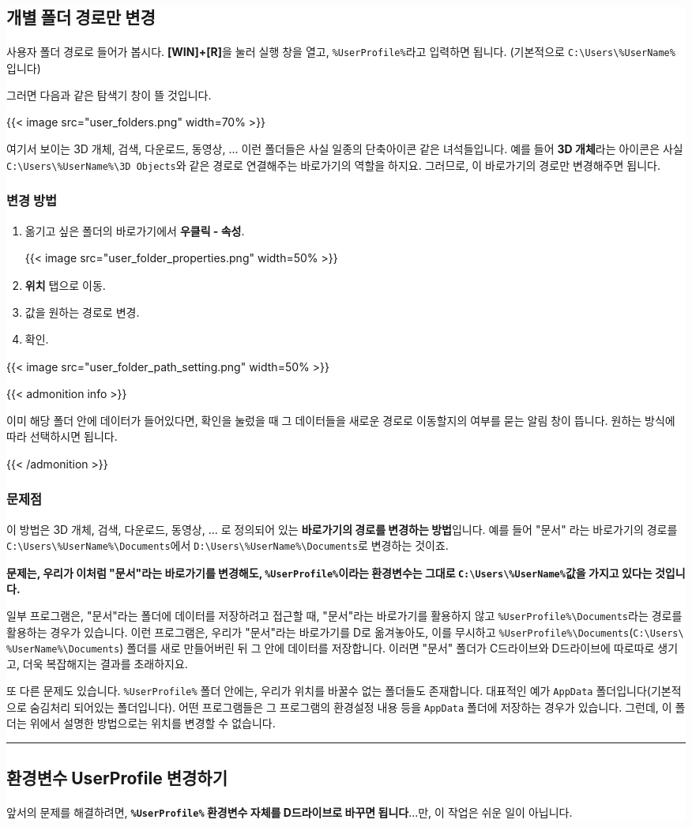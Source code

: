 

## 개별 폴더 경로만 변경

사용자 폴더 경로로 들어가 봅시다. <b>[WIN]+[R]</b>을 눌러 실행 창을 열고, `%UserProfile%`라고 입력하면 됩니다. (기본적으로 `C:\Users\%UserName%` 입니다) 

그러면 다음과 같은 탐색기 창이 뜰 것입니다.

{{< image src="user_folders.png" width=70% >}}

여기서 보이는 3D 개체, 검색, 다운로드, 동영상, ... 이런 폴더들은 사실 일종의 단축아이콘 같은 녀석들입니다. 예를 들어 **3D 개체**라는 아이콘은 사실 `C:\Users\%UserName%\3D Objects`와 같은 경로로 연결해주는 바로가기의 역할을 하지요. 그러므로, 이 바로가기의 경로만 변경해주면 됩니다.

### 변경 방법

1. 옮기고 싶은 폴더의 바로가기에서 <b>우클릭 - 속성</b>.

   {{< image src="user_folder_properties.png" width=50% >}}

2. **위치** 탭으로 이동.

3. 값을 원하는 경로로 변경.

4. 확인.

{{< image src="user_folder_path_setting.png" width=50% >}}

{{< admonition info >}}

이미 해당 폴더 안에 데이터가 들어있다면, 확인을 눌렀을 때 그 데이터들을 새로운 경로로 이동할지의 여부를 묻는 알림 창이 뜹니다. 원하는 방식에 따라 선택하시면 됩니다.

{{< /admonition >}}

### 문제점

이 방법은 3D 개체, 검색, 다운로드, 동영상, ... 로 정의되어 있는 **바로가기의 경로를 변경하는 방법**입니다. 예를 들어 "문서" 라는 바로가기의 경로를 `C:\Users\%UserName%\Documents`에서 `D:\Users\%UserName%\Documents`로 변경하는 것이죠. 

<b>문제는, 우리가 이처럼 "문서"라는 바로가기를 변경해도, `%UserProfile%`이라는 환경변수는 그대로 `C:\Users\%UserName%`값을 가지고 있다는 것입니다.</b>

일부 프로그램은, "문서"라는 폴더에 데이터를 저장하려고 접근할 때, "문서"라는 바로가기를 활용하지 않고 `%UserProfile%\Documents`라는 경로를 활용하는 경우가 있습니다. 이런 프로그램은, 우리가 "문서"라는 바로가기를 D로 옮겨놓아도, 이를 무시하고 `%UserProfile%\Documents`(`C:\Users\%UserName%\Documents`) 폴더를 새로 만들어버린 뒤 그 안에 데이터를 저장합니다. 이러면 "문서" 폴더가 C드라이브와 D드라이브에 따로따로 생기고, 더욱 복잡해지는 결과를 초래하지요.

또 다른 문제도 있습니다. `%UserProfile%` 폴더 안에는, 우리가 위치를 바꿀수 없는 폴더들도 존재합니다. 대표적인 예가 `AppData` 폴더입니다(기본적으로 숨김처리 되어있는 폴더입니다).  어떤 프로그램들은 그 프로그램의 환경설정 내용 등을 `AppData` 폴더에 저장하는 경우가 있습니다. 그런데, 이 폴더는 위에서 설명한 방법으로는 위치를 변경할 수 없습니다.



---



## 환경변수 UserProfile 변경하기

앞서의 문제를 해결하려면, <b>`%UserProfile%` 환경변수 자체를 D드라이브로 바꾸면 됩니다</b>...만, 이 작업은 쉬운 일이 아닙니다.


[^1]: Out-of-Box Experience의 약자로, 새로 설치된 Windows 제품을 처음 사용할 때의 단계를 의미.
[^2]: Windows에 내장된 관리자 계정 모드로, 설치 시점에서 다양한 설정을 할 수 있게 해줌.
[^3]: Windows의 설치 과정에서 사용할 설정 값이나 변수 등을 기록한 xml형식의 파일.